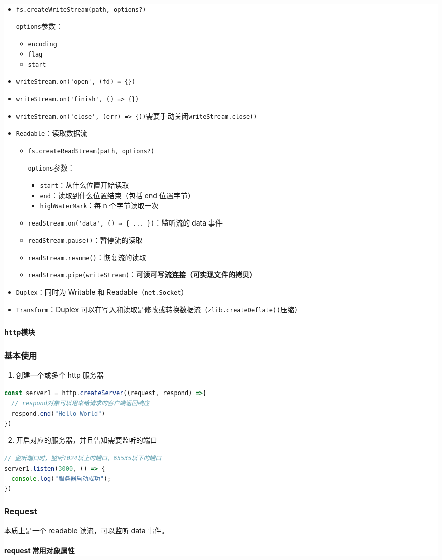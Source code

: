   - `fs.createWriteStream(path, options?)`

    `options`参数：

    - `encoding`
    - `flag`
    - `start`

  - `writeStream.on('open', (fd) ⇒ {})`
  - `writeStream.on('finish', () => {})`
  - `writeStream.on('close', (err) => {))`需要手动关闭`writeStream.close()`

- `Readable`：读取数据流

  - `fs.createReadStream(path, options?)`

    `options`参数：

    - `start`：从什么位置开始读取
    - `end`：读取到什么位置结束（包括 end 位置字节）
    - `highWaterMark`：每 n 个字节读取一次

  - `readStream.on('data', () ⇒ { ... })`：监听流的 data 事件
  - `readStream.pause()`：暂停流的读取
  - `readStream.resume()`：恢复流的读取
  - `readStream.pipe(writeStream)`：**可读可写流连接（可实现文件的拷贝）**

- `Duplex`：同时为 Writable 和 Readable（`net.Socket`）
- `Transform`：Duplex 可以在写入和读取是修改或转换数据流（`zlib.createDeflate()`压缩）

### `http模块`

### 基本使用

1. 创建一个或多个 http 服务器

```javascript
const server1 = http.createServer((request, respond) =>{
  // respond对象可以用来给请求的客户端返回响应
  respond.end("Hello World")
})
```

2. 开启对应的服务器，并且告知需要监听的端口

```javascript
// 监听端口时，监听1024以上的端口，65535以下的端口
server1.listen(3000, () => {
  console.log("服务器启动成功");
})
```

### Request

本质上是一个 readable 读流，可以监听 data 事件。

#### request 常用对象属性
